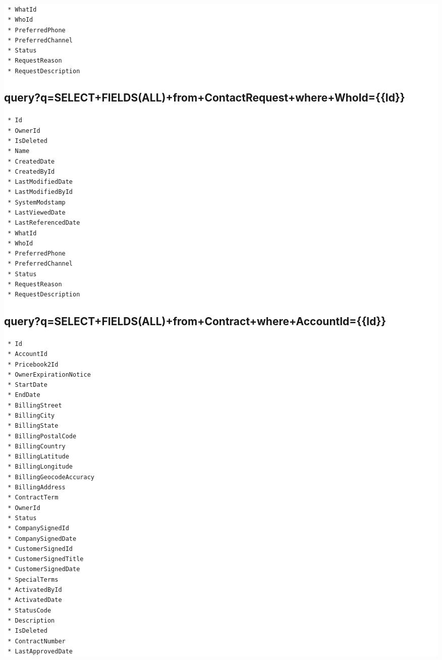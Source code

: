 	 * WhatId
	 * WhoId
	 * PreferredPhone
	 * PreferredChannel
	 * Status
	 * RequestReason
	 * RequestDescription

## query?q=SELECT+FIELDS(ALL)+from+ContactRequest+where+WhoId={{Id}}
	 * Id
	 * OwnerId
	 * IsDeleted
	 * Name
	 * CreatedDate
	 * CreatedById
	 * LastModifiedDate
	 * LastModifiedById
	 * SystemModstamp
	 * LastViewedDate
	 * LastReferencedDate
	 * WhatId
	 * WhoId
	 * PreferredPhone
	 * PreferredChannel
	 * Status
	 * RequestReason
	 * RequestDescription

## query?q=SELECT+FIELDS(ALL)+from+Contract+where+AccountId={{Id}}
	 * Id
	 * AccountId
	 * Pricebook2Id
	 * OwnerExpirationNotice
	 * StartDate
	 * EndDate
	 * BillingStreet
	 * BillingCity
	 * BillingState
	 * BillingPostalCode
	 * BillingCountry
	 * BillingLatitude
	 * BillingLongitude
	 * BillingGeocodeAccuracy
	 * BillingAddress
	 * ContractTerm
	 * OwnerId
	 * Status
	 * CompanySignedId
	 * CompanySignedDate
	 * CustomerSignedId
	 * CustomerSignedTitle
	 * CustomerSignedDate
	 * SpecialTerms
	 * ActivatedById
	 * ActivatedDate
	 * StatusCode
	 * Description
	 * IsDeleted
	 * ContractNumber
	 * LastApprovedDate